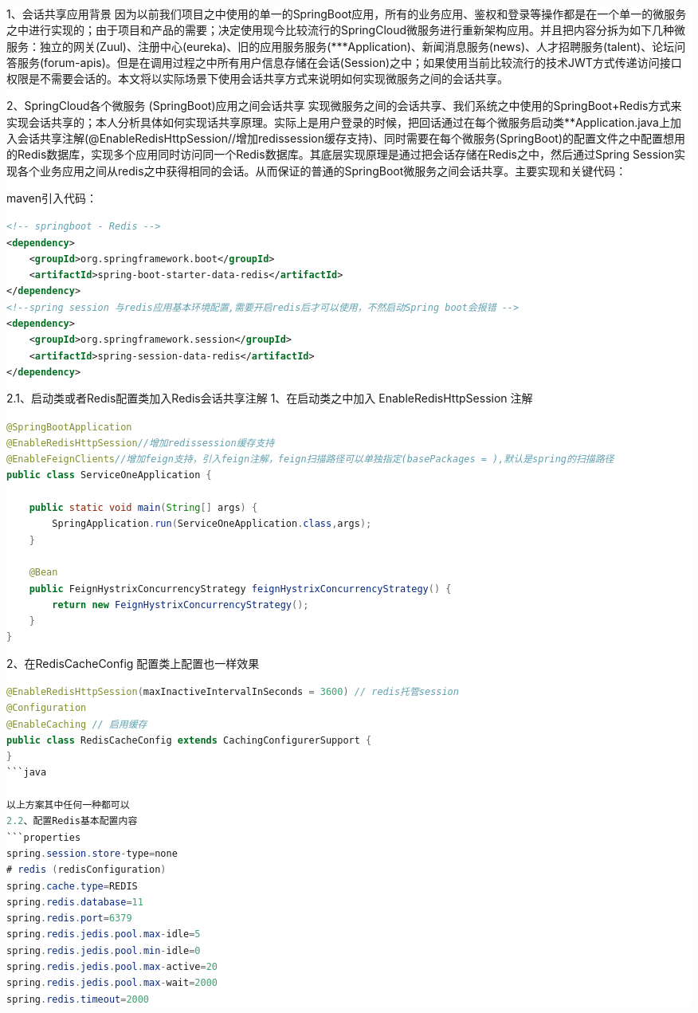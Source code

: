 1、会话共享应用背景
     因为以前我们项目之中使用的单一的SpringBoot应用，所有的业务应用、鉴权和登录等操作都是在一个单一的微服务之中进行实现的；由于项目和产品的需要；决定使用现今比较流行的SpringCloud微服务进行重新架构应用。并且把内容分拆为如下几种微服务：独立的网关(Zuul)、注册中心(eureka)、旧的应用服务服务(***Application)、新闻消息服务(news)、人才招聘服务(talent)、论坛问答服务(forum-apis)。但是在调用过程之中所有用户信息存储在会话(Session)之中；如果使用当前比较流行的技术JWT方式传递访问接口权限是不需要会话的。本文将以实际场景下使用会话共享方式来说明如何实现微服务之间的会话共享。

2、SpringCloud各个微服务 (SpringBoot)应用之间会话共享
     实现微服务之间的会话共享、我们系统之中使用的SpringBoot+Redis方式来实现会话共享的；本人分析具体如何实现话共享原理。实际上是用户登录的时候，把回话通过在每个微服务启动类**Application.java上加入会话共享注解(@EnableRedisHttpSession//增加redissession缓存支持)、同时需要在每个微服务(SpringBoot)的配置文件之中配置想用的Redis数据库，实现多个应用同时访问同一个Redis数据库。其底层实现原理是通过把会话存储在Redis之中，然后通过Spring Session实现各个业务应用之间从redis之中获得相同的会话。从而保证的普通的SpringBoot微服务之间会话共享。主要实现和关键代码：

maven引入代码：

```xml
<!-- springboot - Redis -->
<dependency>
	<groupId>org.springframework.boot</groupId>
	<artifactId>spring-boot-starter-data-redis</artifactId>
</dependency>
<!--spring session 与redis应用基本环境配置,需要开启redis后才可以使用，不然启动Spring boot会报错 -->
<dependency>
	<groupId>org.springframework.session</groupId>
	<artifactId>spring-session-data-redis</artifactId>
</dependency>
```
2.1、启动类或者Redis配置类加入Redis会话共享注解
1、在启动类之中加入 EnableRedisHttpSession 注解
```java
@SpringBootApplication
@EnableRedisHttpSession//增加redissession缓存支持
@EnableFeignClients//增加feign支持，引入feign注解，feign扫描路径可以单独指定(basePackages = ),默认是spring的扫描路径
public class ServiceOneApplication {

    public static void main(String[] args) {
        SpringApplication.run(ServiceOneApplication.class,args);
    }
     
    @Bean
    public FeignHystrixConcurrencyStrategy feignHystrixConcurrencyStrategy() {
        return new FeignHystrixConcurrencyStrategy();
    }
}
```
2、在RedisCacheConfig 配置类上配置也一样效果
```java
@EnableRedisHttpSession(maxInactiveIntervalInSeconds = 3600) // redis托管session
@Configuration
@EnableCaching // 启用缓存
public class RedisCacheConfig extends CachingConfigurerSupport {
}
​```java

以上方案其中任何一种都可以
2.2、配置Redis基本配置内容
​```properties
spring.session.store-type=none
# redis (redisConfiguration)
spring.cache.type=REDIS
spring.redis.database=11
spring.redis.port=6379
spring.redis.jedis.pool.max-idle=5
spring.redis.jedis.pool.min-idle=0
spring.redis.jedis.pool.max-active=20
spring.redis.jedis.pool.max-wait=2000
spring.redis.timeout=2000
```